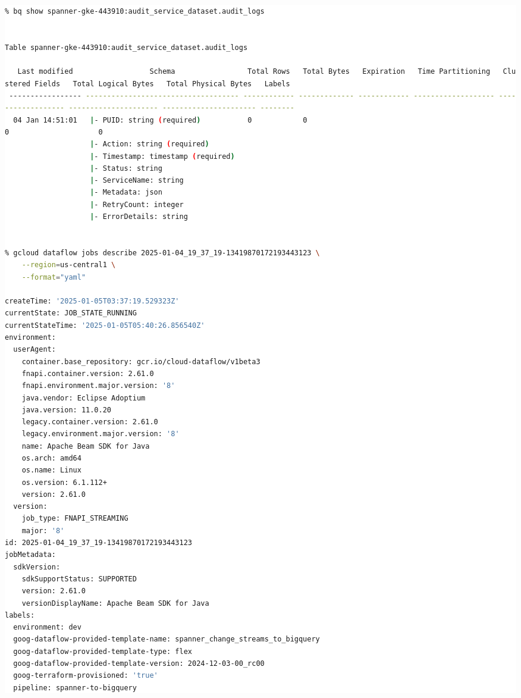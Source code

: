```bash
% bq show spanner-gke-443910:audit_service_dataset.audit_logs


Table spanner-gke-443910:audit_service_dataset.audit_logs

   Last modified                  Schema                 Total Rows   Total Bytes   Expiration   Time Partitioning   Clustered Fields   Total Logical Bytes   Total Physical Bytes   Labels  
 ----------------- ------------------------------------ ------------ ------------- ------------ ------------------- ------------------ --------------------- ---------------------- -------- 
  04 Jan 14:51:01   |- PUID: string (required)           0            0                                                                 0                     0                              
                    |- Action: string (required)                                                                                                                                             
                    |- Timestamp: timestamp (required)                                                                                                                                       
                    |- Status: string                                                                                                                                                        
                    |- ServiceName: string                                                                                                                                                   
                    |- Metadata: json                                                                                                                                                        
                    |- RetryCount: integer                                                                                                                                                   
                    |- ErrorDetails: string     


% gcloud dataflow jobs describe 2025-01-04_19_37_19-13419870172193443123 \
    --region=us-central1 \
    --format="yaml"

createTime: '2025-01-05T03:37:19.529323Z'
currentState: JOB_STATE_RUNNING
currentStateTime: '2025-01-05T05:40:26.856540Z'
environment:
  userAgent:
    container.base_repository: gcr.io/cloud-dataflow/v1beta3
    fnapi.container.version: 2.61.0
    fnapi.environment.major.version: '8'
    java.vendor: Eclipse Adoptium
    java.version: 11.0.20
    legacy.container.version: 2.61.0
    legacy.environment.major.version: '8'
    name: Apache Beam SDK for Java
    os.arch: amd64
    os.name: Linux
    os.version: 6.1.112+
    version: 2.61.0
  version:
    job_type: FNAPI_STREAMING
    major: '8'
id: 2025-01-04_19_37_19-13419870172193443123
jobMetadata:
  sdkVersion:
    sdkSupportStatus: SUPPORTED
    version: 2.61.0
    versionDisplayName: Apache Beam SDK for Java
labels:
  environment: dev
  goog-dataflow-provided-template-name: spanner_change_streams_to_bigquery
  goog-dataflow-provided-template-type: flex
  goog-dataflow-provided-template-version: 2024-12-03-00_rc00
  goog-terraform-provisioned: 'true'
  pipeline: spanner-to-bigquery
```